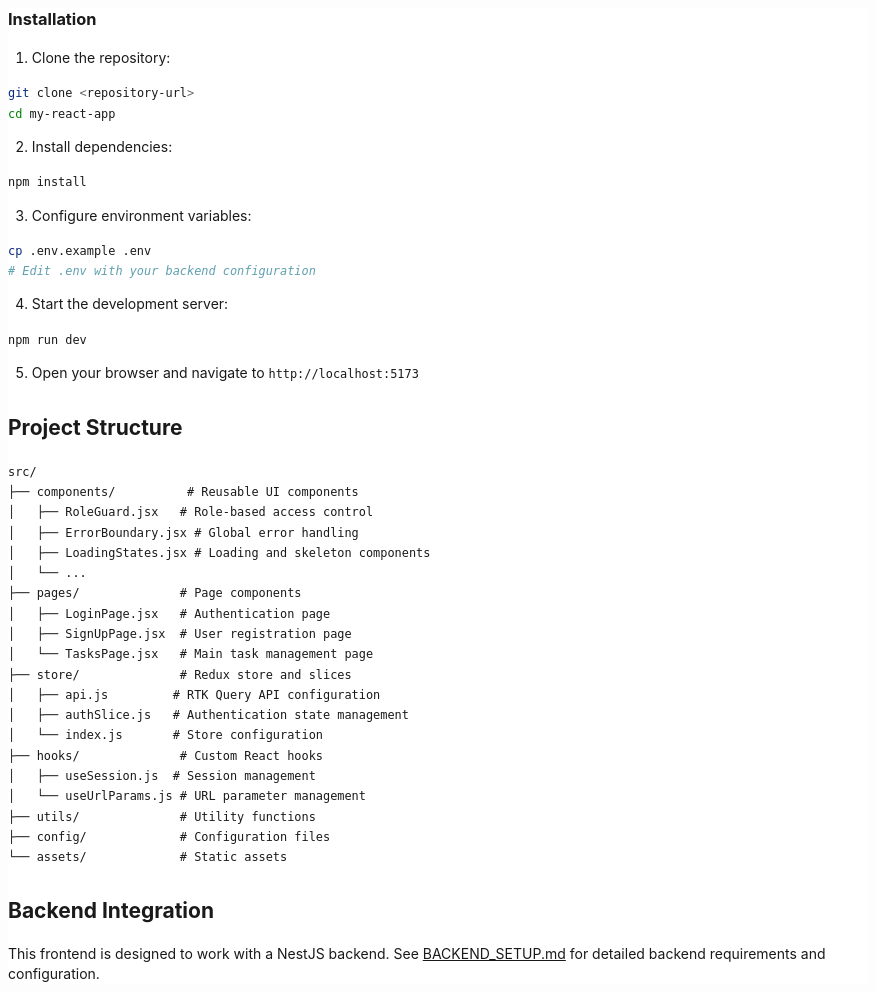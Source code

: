 ### Installation

1. Clone the repository:
```bash
git clone <repository-url>
cd my-react-app
```

2. Install dependencies:
```bash
npm install
```

3. Configure environment variables:
```bash
cp .env.example .env
# Edit .env with your backend configuration
```

4. Start the development server:
```bash
npm run dev
```

5. Open your browser and navigate to `http://localhost:5173`

## Project Structure

```
src/
├── components/          # Reusable UI components
│   ├── RoleGuard.jsx   # Role-based access control
│   ├── ErrorBoundary.jsx # Global error handling
│   ├── LoadingStates.jsx # Loading and skeleton components
│   └── ...
├── pages/              # Page components
│   ├── LoginPage.jsx   # Authentication page
│   ├── SignUpPage.jsx  # User registration page
│   └── TasksPage.jsx   # Main task management page
├── store/              # Redux store and slices
│   ├── api.js         # RTK Query API configuration
│   ├── authSlice.js   # Authentication state management
│   └── index.js       # Store configuration
├── hooks/              # Custom React hooks
│   ├── useSession.js  # Session management
│   └── useUrlParams.js # URL parameter management
├── utils/              # Utility functions
├── config/             # Configuration files
└── assets/             # Static assets
```

## Backend Integration

This frontend is designed to work with a NestJS backend. See [BACKEND_SETUP.md](./BACKEND_SETUP.md) for detailed backend requirements and configuration.
